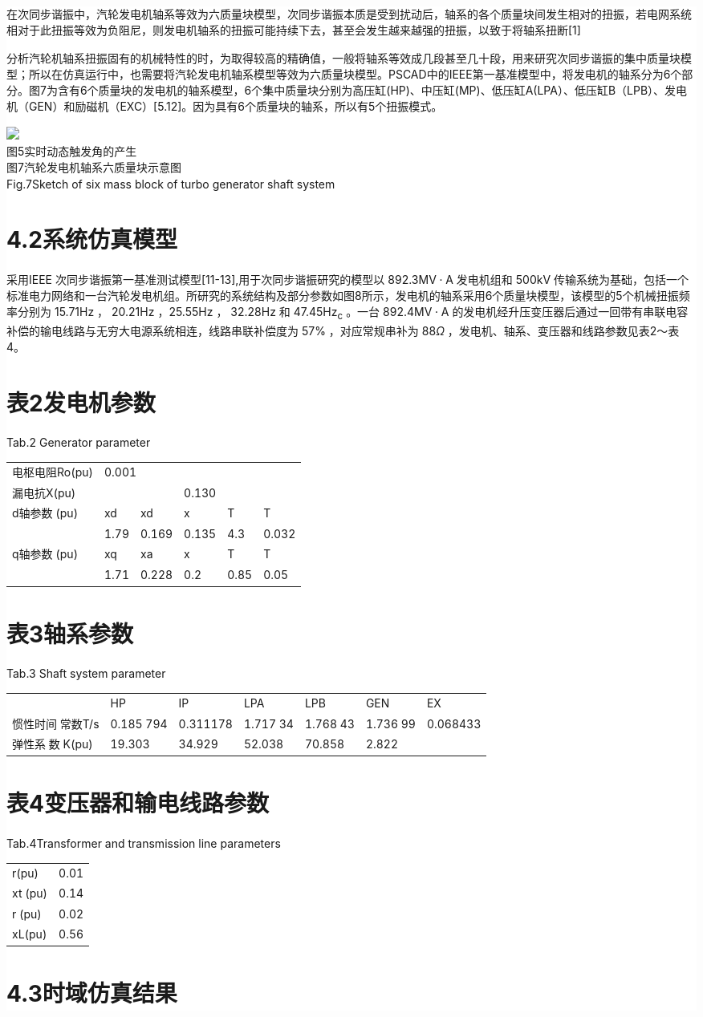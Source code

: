 在次同步谐振中，汽轮发电机轴系等效为六质量块模型，次同步谐振本质是受到扰动后，轴系的各个质量块间发生相对的扭振，若电网系统相对于此扭振等效为负阻尼，则发电机轴系的扭振可能持续下去，甚至会发生越来越强的扭振，以致于将轴系扭断[1]

分析汽轮机轴系扭振固有的机械特性的时，为取得较高的精确值，一般将轴系等效成几段甚至几十段，用来研究次同步谐振的集中质量块模型；所以在仿真运行中，也需要将汽轮发电机轴系模型等效为六质量块模型。PSCAD中的IEEE第一基准模型中，将发电机的轴系分为6个部分。图7为含有6个质量块的发电机的轴系模型，6个集中质量块分别为高压缸(HP)、中压缸(MP)、低压缸A(LPA）、低压缸B（LPB）、发电机（GEN）和励磁机（EXC）[5.12]。因为具有6个质量块的轴系，所以有5个扭振模式。

![](images/6285ce675c28cbb0d518a743b4b263dc525818fce1e065f666c506a6b60f06f5.jpg)  
图5实时动态触发角的产生  
图7汽轮发电机轴系六质量块示意图  
Fig.7Sketch of six mass block of turbo generator shaft system

# 4.2系统仿真模型

采用IEEE 次同步谐振第一基准测试模型[11-13],用于次同步谐振研究的模型以 $8 9 2 . 3 \mathrm { M V \cdot A }$ 发电机组和 $5 0 0 \mathrm { k V }$ 传输系统为基础，包括一个标准电力网络和一台汽轮发电机组。所研究的系统结构及部分参数如图8所示，发电机的轴系采用6个质量块模型，该模型的5个机械扭振频率分别为 $1 5 . 7 1 \mathrm { H z }$ ， $2 0 . 2 1 \mathrm { H z }$ ，$2 5 . 5 5 \mathrm { H z }$ ， $3 2 . 2 8 \mathrm { H z }$ 和 $4 7 . 4 5 \mathrm { H z } _ { \mathrm { c } }$ 。一台 $8 9 2 . 4 \mathrm { M V \cdot A }$ 的发电机经升压变压器后通过一回带有串联电容补偿的输电线路与无穷大电源系统相连，线路串联补偿度为 $57 \%$ ，对应常规串补为 $8 8 \Omega$ ，发电机、轴系、变压器和线路参数见表2～表4。

# 表2发电机参数

Tab.2 Generator parameter   

<html><body><table><tr><td>电枢电阻Ro(pu)</td><td colspan="5">0.001</td></tr><tr><td>漏电抗X(pu)</td><td></td><td></td><td>0.130</td><td></td><td></td></tr><tr><td rowspan="2">d轴参数 (pu)</td><td>xd</td><td>xd</td><td>x</td><td>T</td><td>T</td></tr><tr><td>1.79</td><td>0.169</td><td>0.135</td><td>4.3</td><td>0.032</td></tr><tr><td rowspan="2">q轴参数 (pu)</td><td>xq</td><td>xa</td><td>x</td><td>T</td><td>T</td></tr><tr><td>1.71</td><td>0.228</td><td>0.2</td><td>0.85</td><td>0.05</td></tr></table></body></html>

# 表3轴系参数

Tab.3 Shaft system parameter   

<html><body><table><tr><td></td><td>HP</td><td>IP</td><td>LPA</td><td>LPB</td><td>GEN</td><td>EX</td></tr><tr><td>惯性时间 常数T/s</td><td>0.185 794</td><td>0.311178</td><td>1.717 34</td><td>1.768 43</td><td>1.736 99</td><td>0.068433</td></tr><tr><td>弹性系 数 K(pu)</td><td>19.303</td><td>34.929</td><td>52.038</td><td>70.858</td><td>2.822</td><td></td></tr></table></body></html>

# 表4变压器和输电线路参数

Tab.4Transformer and transmission line parameters  

<html><body><table><tr><td>r(pu)</td><td>0.01</td></tr><tr><td>xt (pu)</td><td>0.14</td></tr><tr><td>r (pu)</td><td>0.02</td></tr><tr><td>xL(pu)</td><td>0.56</td></tr></table></body></html>

# 4.3时域仿真结果
